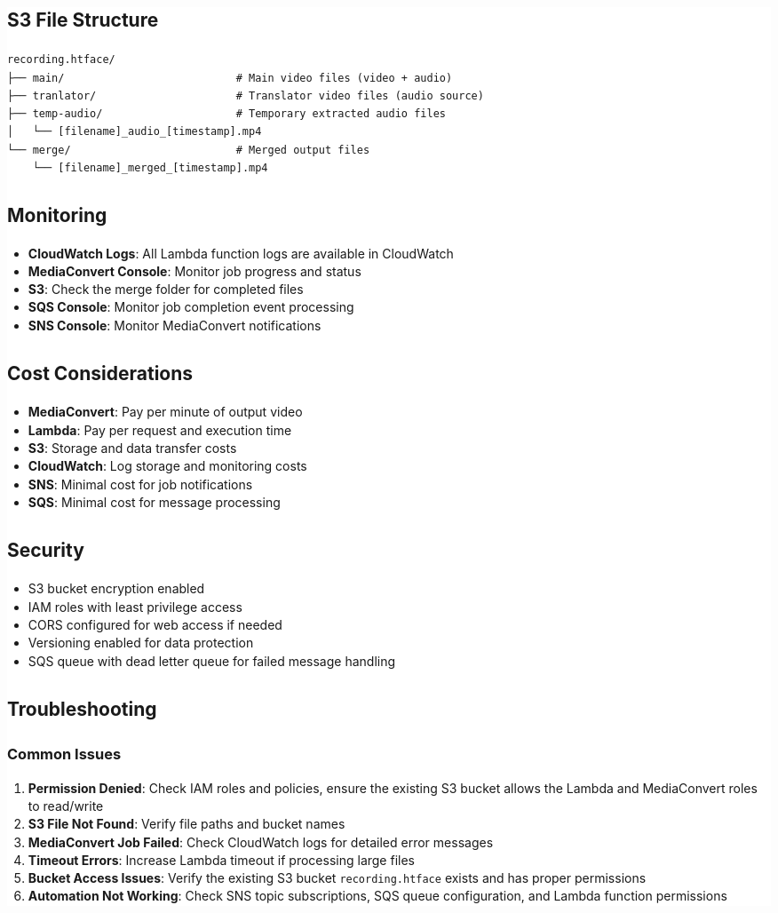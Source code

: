 ## S3 File Structure

```
recording.htface/
├── main/                           # Main video files (video + audio)
├── tranlator/                      # Translator video files (audio source)
├── temp-audio/                     # Temporary extracted audio files
│   └── [filename]_audio_[timestamp].mp4
└── merge/                          # Merged output files
    └── [filename]_merged_[timestamp].mp4
```

## Monitoring

- **CloudWatch Logs**: All Lambda function logs are available in CloudWatch
- **MediaConvert Console**: Monitor job progress and status
- **S3**: Check the merge folder for completed files
- **SQS Console**: Monitor job completion event processing
- **SNS Console**: Monitor MediaConvert notifications

## Cost Considerations

- **MediaConvert**: Pay per minute of output video
- **Lambda**: Pay per request and execution time
- **S3**: Storage and data transfer costs
- **CloudWatch**: Log storage and monitoring costs
- **SNS**: Minimal cost for job notifications
- **SQS**: Minimal cost for message processing

## Security

- S3 bucket encryption enabled
- IAM roles with least privilege access
- CORS configured for web access if needed
- Versioning enabled for data protection
- SQS queue with dead letter queue for failed message handling

## Troubleshooting

### Common Issues

1. **Permission Denied**: Check IAM roles and policies, ensure the existing S3 bucket allows the Lambda and MediaConvert roles to read/write
2. **S3 File Not Found**: Verify file paths and bucket names
3. **MediaConvert Job Failed**: Check CloudWatch logs for detailed error messages
4. **Timeout Errors**: Increase Lambda timeout if processing large files
5. **Bucket Access Issues**: Verify the existing S3 bucket `recording.htface` exists and has proper permissions
6. **Automation Not Working**: Check SNS topic subscriptions, SQS queue configuration, and Lambda function permissions
